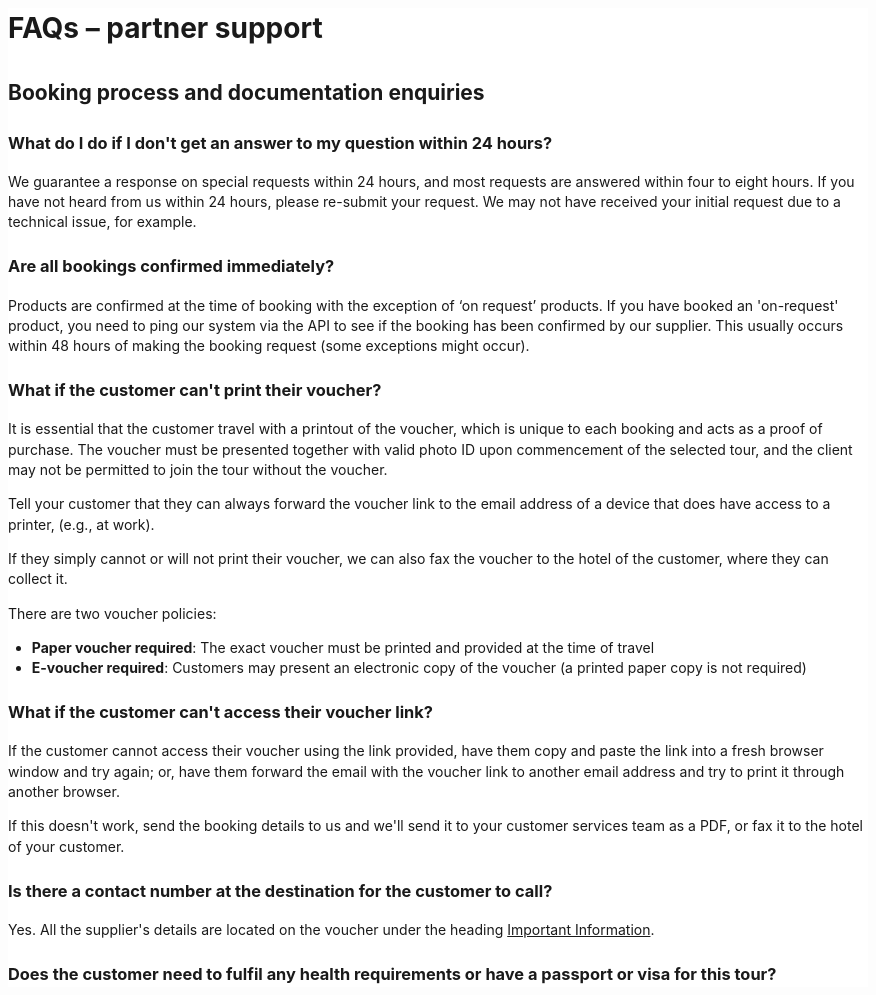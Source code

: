 # FAQs – partner support

## Booking process and documentation enquiries

### What do I do if I don't get an answer to my question within 24 hours?

We guarantee a response on special requests within 24 hours, and most requests are answered within four to eight hours. If you have not heard from us within 24 hours, please re-submit your request. We may not have received your initial request due to a technical issue, for example.

### Are all bookings confirmed immediately?

Products are confirmed at the time of booking with the exception of ‘on request’ products. If you have booked an 'on-request' product, you need to ping our system via the API to see if the booking has been confirmed by our supplier. This usually occurs within 48 hours of making the booking request (some exceptions might occur).

### What if the customer can't print their voucher?

It is essential that the customer travel with a printout of the voucher, which is unique to each booking and acts as a proof of purchase. The voucher must be presented together with valid photo ID upon commencement of the selected tour, and the client may not be permitted to join the tour without the voucher.

Tell your customer that they can always forward the voucher link to the email address of a device that does have access to a printer, (e.g., at work). 

If they simply cannot or will not print their voucher, we can also fax the voucher to the hotel of the customer, where they can collect it.

There are two voucher policies:

- **Paper voucher required**: The exact voucher must be printed and provided at the time of travel
- **E-voucher required**: Customers may present an electronic copy of the voucher (a printed paper copy is not required)

### What if the customer can't access their voucher link?

If the customer cannot access their voucher using the link provided, have them copy and paste the link into a fresh browser window and try again; or, have them forward the email with the voucher link to another email address and try to print it through another browser. 

If this doesn't work, send the booking details to us and we'll send it to your customer services team as a PDF, or fax it to the hotel of your customer.

### Is there a contact number at the destination for the customer to call?

Yes. All the supplier's details are located on the voucher under the heading <u>Important Information</u>.

### Does the customer need to fulfil any health requirements or have a passport or visa for this tour?
